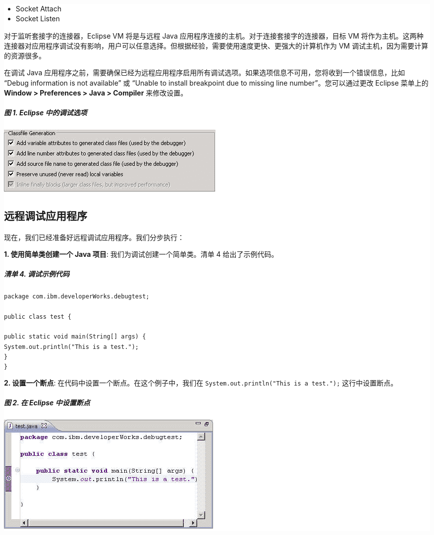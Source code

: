 *   Socket Attach
*   Socket Listen

对于监听套接字的连接器，Eclipse VM 将是与远程 Java 应用程序连接的主机。对于连接套接字的连接器，目标 VM 将作为主机。这两种连接器对应用程序调试没有影响，用户可以任意选择。但根据经验，需要使用速度更快、更强大的计算机作为 VM 调试主机，因为需要计算的资源很多。

在调试 Java 应用程序之前，需要确保已经为远程应用程序启用所有调试选项。如果选项信息不可用，您将收到一个错误信息，比如 “Debug information is not available” 或 “Unable to install breakpoint due to missing line number”。您可以通过更改 Eclipse 菜单上的 **Window > Preferences > Java > Compiler** 来修改设置。

##### 图 1\. Eclipse 中的调试选项

![Eclipse 中的调试选项](img/4fd89648c980b8f88fee3778cf433563.png)

## 远程调试应用程序

现在，我们已经准备好远程调试应用程序。我们分步执行：

**1\. 使用简单类创建一个 Java 项目**: 我们为调试创建一个简单类。清单 4 给出了示例代码。

##### 清单 4\. 调试示例代码

```
package com.ibm.developerWorks.debugtest;

public class test {

public static void main(String[] args) {
System.out.println("This is a test.");
}
} 
```

**2\. 设置一个断点**: 在代码中设置一个断点。在这个例子中，我们在 `System.out.println("This is a test.");` 这行中设置断点。

##### 图 2\. 在 Eclipse 中设置断点

![在 Eclipse 中设置断点](img/e1140dd714c3b5dab32767bc392ae28a.png)
